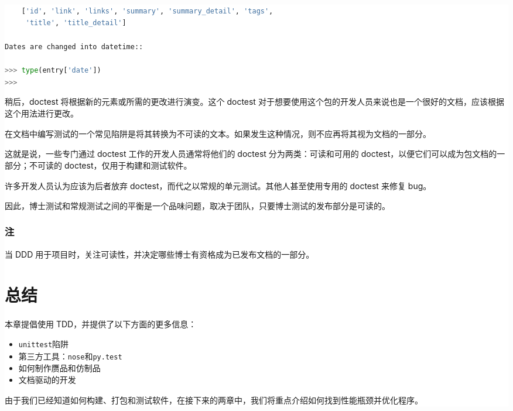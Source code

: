 ```py
    ['id', 'link', 'links', 'summary', 'summary_detail', 'tags', 
     'title', 'title_detail']

Dates are changed into datetime::

>>> type(entry['date'])
>>>
```

稍后，doctest 将根据新的元素或所需的更改进行演变。这个 doctest 对于想要使用这个包的开发人员来说也是一个很好的文档，应该根据这个用法进行更改。

在文档中编写测试的一个常见陷阱是将其转换为不可读的文本。如果发生这种情况，则不应再将其视为文档的一部分。

这就是说，一些专门通过 doctest 工作的开发人员通常将他们的 doctest 分为两类：可读和可用的 doctest，以便它们可以成为包文档的一部分；不可读的 doctest，仅用于构建和测试软件。

许多开发人员认为应该为后者放弃 doctest，而代之以常规的单元测试。其他人甚至使用专用的 doctest 来修复 bug。

因此，博士测试和常规测试之间的平衡是一个品味问题，取决于团队，只要博士测试的发布部分是可读的。

### 注

当 DDD 用于项目时，关注可读性，并决定哪些博士有资格成为已发布文档的一部分。

# 总结

本章提倡使用 TDD，并提供了以下方面的更多信息：

*   `unittest`陷阱
*   第三方工具：`nose`和`py.test`
*   如何制作赝品和仿制品
*   文档驱动的开发

由于我们已经知道如何构建、打包和测试软件，在接下来的两章中，我们将重点介绍如何找到性能瓶颈并优化程序。